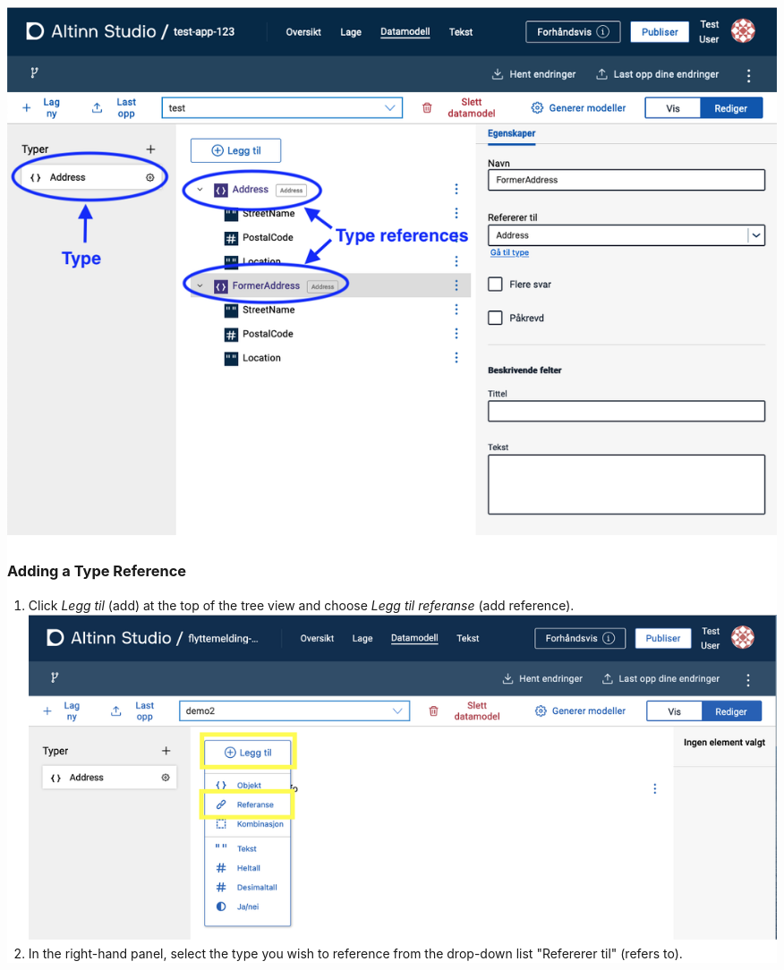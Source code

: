  ![Type reference](type-references.png "Type references")

### Adding a Type Reference

 1. Click _Legg til_ (add) at the top of the tree view and choose _Legg til referanse_ (add reference).
 ![Add top-level reference](add-reference-top-level.png "Add top-level reference")
 2. In the right-hand panel, select the type you wish to reference from the drop-down list "Refererer til" (refers to).